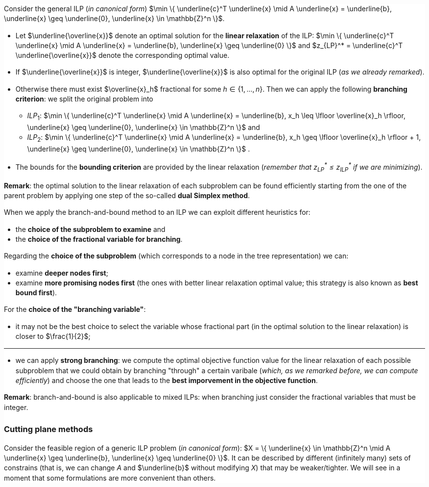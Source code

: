 Consider the general ILP (_in canonical form_) $\min \{ \underline{c}^T \underline{x} \mid A \underline{x} = \underline{b}, \underline{x} \geq \underline{0}, \underline{x} \in \mathbb{Z}^n \}$.

- Let $\underline{\overline{x}}$ denote an optimal solution for the **linear relaxation** of the ILP: $\min \{ \underline{c}^T \underline{x} \mid A \underline{x} = \underline{b}, \underline{x} \geq \underline{0} \}$ and $z_{LP}^* = \underline{c}^T \underline{\overline{x}}$ denote the corresponding optimal value.

- If $\underline{\overline{x}}$ is integer, $\underline{\overline{x}}$ is also optimal for the original ILP (_as we already remarked_).

- Otherwise there must exist $\overline{x}_h$ fractional for some $h \in \{1, ..., n\}$. Then we can apply the following **branching criterion**: we split the original problem into
    - $ILP_1$: $\min \{ \underline{c}^T \underline{x} \mid A \underline{x} = \underline{b}, x_h \leq \lfloor \overline{x}_h \rfloor, \underline{x} \geq \underline{0}, \underline{x} \in \mathbb{Z}^n \}$ and
    - $ILP_2$: $\min \{ \underline{c}^T \underline{x} \mid A \underline{x} = \underline{b}, x_h \geq \lfloor \overline{x}_h \rfloor + 1, \underline{x} \geq \underline{0}, \underline{x} \in \mathbb{Z}^n \}$ .

- The bounds for the **bounding criterion** are provided by the linear relaxation (_remember that $z_{LP}^* \leq z_{ILP}^*$ if we are minimizing_).

**Remark**: the optimal solution to the linear relaxation of each subproblem can be found efficiently starting from the one of the parent problem by applying one step of the so-called **dual Simplex method**.

When we apply the branch-and-bound method to an ILP we can exploit different heuristics for:
- the **choice of the subproblem to examine** and
- the **choice of the fractional variable for branching**.

Regarding the **choice of the subproblem** (which corresponds to a node in the tree representation) we can:
- examine **deeper nodes first**;
- examine **more promising nodes first** (the ones with better linear relaxation optimal value; this strategy is also known as **best bound first**).

For the **choice of the "branching variable"**:
- it may not be the best choice to select the variable whose fractional part (in the optimal solution to the linear relaxation) is closer to $\frac{1}{2}$;

---

- we can apply **strong branching**: we compute the optimal objective function value for the linear relaxation of each possible subproblem that we could obtain by branching "through" a certain varibale (_which, as we remarked before, we can compute efficiently_) and choose the one that leads to the **best imporvement in the objective function**.

**Remark**: branch-and-bound is also applicable to mixed ILPs: when branching just consider the fractional variables that must be integer.

### Cutting plane methods

Consider the feasible region of a generic ILP problem (_in canonical form_): $X = \{ \underline{x} \in \mathbb{Z}^n \mid A \underline{x} \geq \underline{b}, \underline{x} \geq \underline{0} \}$. It can be described by different (infinitely many) sets of constrains (that is, we can change $A$ and $\underline{b}$ without modifying $X$) that may be weaker/tighter. We will see in a moment that some formulations are more convenient than others.
